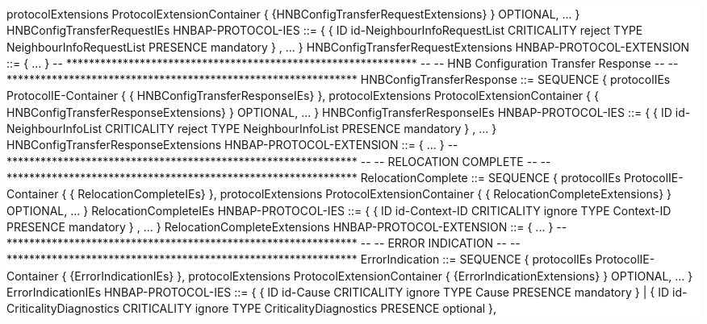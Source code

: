 protocolExtensions ProtocolExtensionContainer {
{HNBConfigTransferRequestExtensions} } OPTIONAL,
...
}
HNBConfigTransferRequestIEs HNBAP-PROTOCOL-IES ::= {
{ ID id-NeighbourInfoRequestList CRITICALITY reject TYPE
NeighbourInfoRequestList PRESENCE mandatory } ,
...
}
HNBConfigTransferRequestExtensions HNBAP-PROTOCOL-EXTENSION ::= {
...
}
\-- **************************************************************
\--
\-- HNB Configuration Transfer Response
\--
\-- **************************************************************
HNBConfigTransferResponse ::= SEQUENCE {
protocolIEs ProtocolIE-Container { { HNBConfigTransferResponseIEs} },
protocolExtensions ProtocolExtensionContainer { {
HNBConfigTransferResponseExtensions} } OPTIONAL,
...
}
HNBConfigTransferResponseIEs HNBAP-PROTOCOL-IES ::= {
{ ID id-NeighbourInfoList CRITICALITY reject TYPE NeighbourInfoList PRESENCE
mandatory } ,
...
}
HNBConfigTransferResponseExtensions HNBAP-PROTOCOL-EXTENSION ::= {
...
}
\-- **************************************************************
\--
\-- RELOCATION COMPLETE
\--
\-- **************************************************************
RelocationComplete ::= SEQUENCE {
protocolIEs ProtocolIE-Container { { RelocationCompleteIEs} },
protocolExtensions ProtocolExtensionContainer { {
RelocationCompleteExtensions} } OPTIONAL,
...
}
RelocationCompleteIEs HNBAP-PROTOCOL-IES ::= {
{ ID id-Context-ID CRITICALITY ignore TYPE Context-ID PRESENCE mandatory } ,
...
}
RelocationCompleteExtensions HNBAP-PROTOCOL-EXTENSION ::= {
...
}
\-- **************************************************************
\--
\-- ERROR INDICATION
\--
\-- **************************************************************
ErrorIndication ::= SEQUENCE {
protocolIEs ProtocolIE-Container { {ErrorIndicationIEs} },
protocolExtensions ProtocolExtensionContainer { {ErrorIndicationExtensions} }
OPTIONAL,
...
}
ErrorIndicationIEs HNBAP-PROTOCOL-IES ::= {
{ ID id-Cause CRITICALITY ignore TYPE Cause PRESENCE mandatory } \|
{ ID id-CriticalityDiagnostics CRITICALITY ignore TYPE CriticalityDiagnostics
PRESENCE optional },